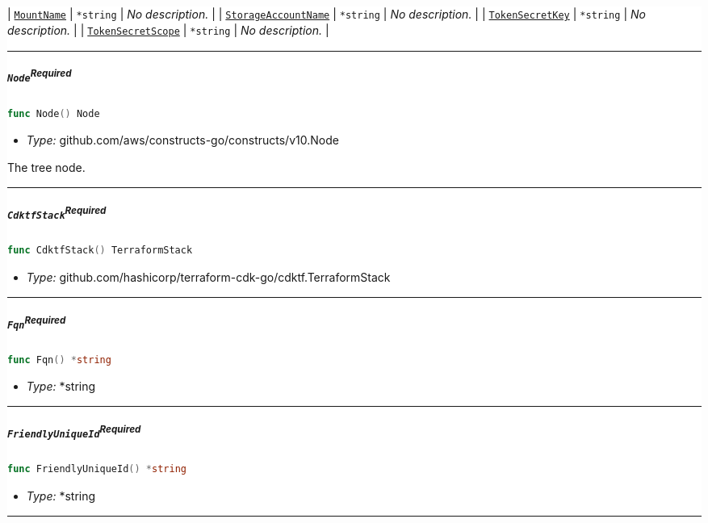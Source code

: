 | <code><a href="#@cdktf/provider-databricks.azureBlobMount.AzureBlobMount.property.mountName">MountName</a></code> | <code>*string</code> | *No description.* |
| <code><a href="#@cdktf/provider-databricks.azureBlobMount.AzureBlobMount.property.storageAccountName">StorageAccountName</a></code> | <code>*string</code> | *No description.* |
| <code><a href="#@cdktf/provider-databricks.azureBlobMount.AzureBlobMount.property.tokenSecretKey">TokenSecretKey</a></code> | <code>*string</code> | *No description.* |
| <code><a href="#@cdktf/provider-databricks.azureBlobMount.AzureBlobMount.property.tokenSecretScope">TokenSecretScope</a></code> | <code>*string</code> | *No description.* |

---

##### `Node`<sup>Required</sup> <a name="Node" id="@cdktf/provider-databricks.azureBlobMount.AzureBlobMount.property.node"></a>

```go
func Node() Node
```

- *Type:* github.com/aws/constructs-go/constructs/v10.Node

The tree node.

---

##### `CdktfStack`<sup>Required</sup> <a name="CdktfStack" id="@cdktf/provider-databricks.azureBlobMount.AzureBlobMount.property.cdktfStack"></a>

```go
func CdktfStack() TerraformStack
```

- *Type:* github.com/hashicorp/terraform-cdk-go/cdktf.TerraformStack

---

##### `Fqn`<sup>Required</sup> <a name="Fqn" id="@cdktf/provider-databricks.azureBlobMount.AzureBlobMount.property.fqn"></a>

```go
func Fqn() *string
```

- *Type:* *string

---

##### `FriendlyUniqueId`<sup>Required</sup> <a name="FriendlyUniqueId" id="@cdktf/provider-databricks.azureBlobMount.AzureBlobMount.property.friendlyUniqueId"></a>

```go
func FriendlyUniqueId() *string
```

- *Type:* *string

---
